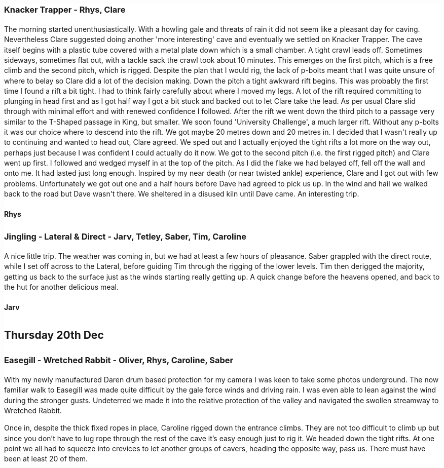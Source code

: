 ###  Knacker Trapper - Rhys, Clare

The morning started unenthusiastically. With a howling gale and threats of rain it did not seem like a pleasant day for caving. Nevertheless Clare suggested doing another 'more interesting' cave and eventually we settled on Knacker Trapper. The cave itself begins with a plastic tube covered with a metal plate down which is a small chamber. A tight crawl leads off. Sometimes sideways, sometimes flat out, with a tackle sack the crawl took about 10 minutes. This emerges on the first pitch, which is a free climb and the second pitch, which is rigged. Despite the plan that I would rig, the lack of p-bolts meant that I was quite unsure of where to belay so Clare did a lot of the decision making. Down the pitch a tight awkward rift begins. This was probably the first time I found a rift a bit tight. I had to think fairly carefully about where I moved my legs. A lot of the rift required committing to plunging in head first and as I got half way I got a bit stuck and backed out to let Clare take the lead. As per usual Clare slid through with minimal effort and with renewed confidence I followed. After the rift we went down the third pitch to a passage very similar to the T-Shaped passage in King, but smaller. We soon found 'University Challenge', a much larger rift. Without any p-bolts it was our choice where to descend into the rift. We got maybe 20 metres down and 20 metres in. I decided that I wasn't really up to continuing and wanted to head out, Clare agreed. We sped out and I actually enjoyed the tight rifts a lot more on the way out, perhaps just because I was confident I could actually do it now. We got to the second pitch (i.e. the first rigged pitch) and Clare went up first. I followed and wedged myself in at the top of the pitch. As I did the flake we had belayed off, fell off the wall and onto me. It had lasted just long enough. Inspired by my near death (or near twisted ankle) experience, Clare and I got out with few problems. Unfortunately we got out one and a half hours before Dave had agreed to pick us up. In the wind and hail we walked back to the road but Dave wasn't there. We sheltered in a disused kiln until Dave came. An interesting trip.

####  Rhys

###  Jingling - Lateral &amp; Direct - Jarv, Tetley, Saber, Tim, Caroline

A nice little trip. The weather was coming in, but we had at least a few hours of pleasance. Saber grappled with the direct route, while I set off across to the Lateral, before guiding Tim through the rigging of the lower levels. Tim then derigged the majority, getting us back to the surface just as the winds starting really getting up. A quick change before the heavens opened, and back to the hut for another delicious meal.

####  Jarv

##  Thursday 20th Dec

###  Easegill - Wretched Rabbit - Oliver, Rhys, Caroline, Saber

With my newly manufactured Daren drum based protection for my camera I was keen to take some photos underground. The now familiar walk to Easegill was made quite difficult by the gale force winds and driving rain. I was even able to lean against the wind during the stronger gusts. Undeterred we made it into the relative protection of the valley and navigated the swollen streamway to Wretched Rabbit.

Once in, despite the thick fixed ropes in place, Caroline rigged down the entrance climbs. They are not too difficult to climb up but since you don’t have to lug rope through the rest of the cave it’s easy enough just to rig it. We headed down the tight rifts. At one point we all had to squeeze into crevices to let another groups of cavers, heading the opposite way, pass us. There must have been at least 20 of them.
